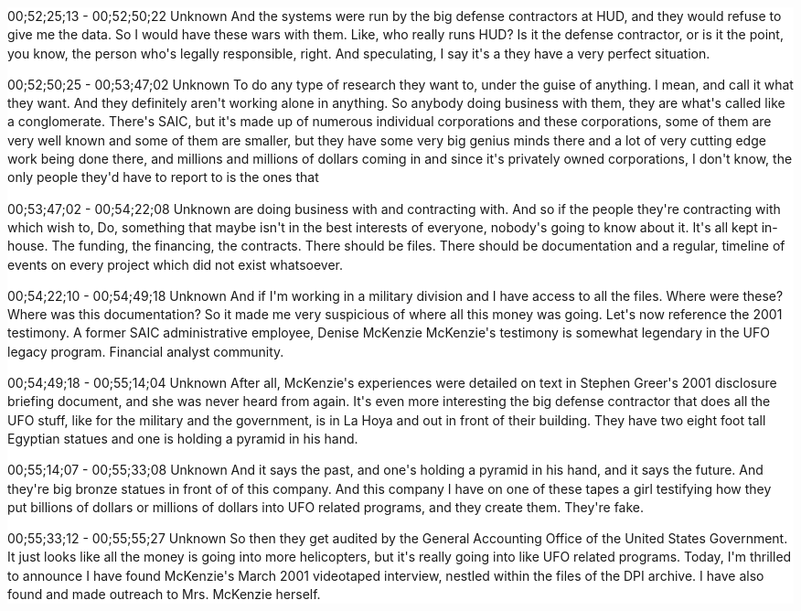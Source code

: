 00;52;25;13 - 00;52;50;22
Unknown
And the systems were run by the big defense contractors at HUD, and they would refuse to give me the data. So I would have these wars with them. Like, who really runs HUD? Is it the defense contractor, or is it the point, you know, the person who's legally responsible, right. And speculating, I say it's a they have a very perfect situation.

00;52;50;25 - 00;53;47;02
Unknown
To do any type of research they want to, under the guise of anything. I mean, and call it what they want. And they definitely aren't working alone in anything. So anybody doing business with them, they are what's called like a conglomerate. There's SAIC, but it's made up of numerous individual corporations and these corporations, some of them are very well known and some of them are smaller, but they have some very big genius minds there and a lot of very cutting edge work being done there, and millions and millions of dollars coming in and since it's privately owned corporations, I don't know, the only people they'd have to report to is the ones that

00;53;47;02 - 00;54;22;08
Unknown
are doing business with and contracting with. And so if the people they're contracting with which wish to, Do, something that maybe isn't in the best interests of everyone, nobody's going to know about it. It's all kept in-house. The funding, the financing, the contracts. There should be files. There should be documentation and a regular, timeline of events on every project which did not exist whatsoever.

00;54;22;10 - 00;54;49;18
Unknown
And if I'm working in a military division and I have access to all the files. Where were these? Where was this documentation? So it made me very suspicious of where all this money was going. Let's now reference the 2001 testimony. A former SAIC administrative employee, Denise McKenzie McKenzie's testimony is somewhat legendary in the UFO legacy program. Financial analyst community.

00;54;49;18 - 00;55;14;04
Unknown
After all, McKenzie's experiences were detailed on text in Stephen Greer's 2001 disclosure briefing document, and she was never heard from again. It's even more interesting the big defense contractor that does all the UFO stuff, like for the military and the government, is in La Hoya and out in front of their building. They have two eight foot tall Egyptian statues and one is holding a pyramid in his hand.

00;55;14;07 - 00;55;33;08
Unknown
And it says the past, and one's holding a pyramid in his hand, and it says the future. And they're big bronze statues in front of of this company. And this company I have on one of these tapes a girl testifying how they put billions of dollars or millions of dollars into UFO related programs, and they create them. They're fake.

00;55;33;12 - 00;55;55;27
Unknown
So then they get audited by the General Accounting Office of the United States Government. It just looks like all the money is going into more helicopters, but it's really going into like UFO related programs. Today, I'm thrilled to announce I have found McKenzie's March 2001 videotaped interview, nestled within the files of the DPI archive. I have also found and made outreach to Mrs. McKenzie herself.
